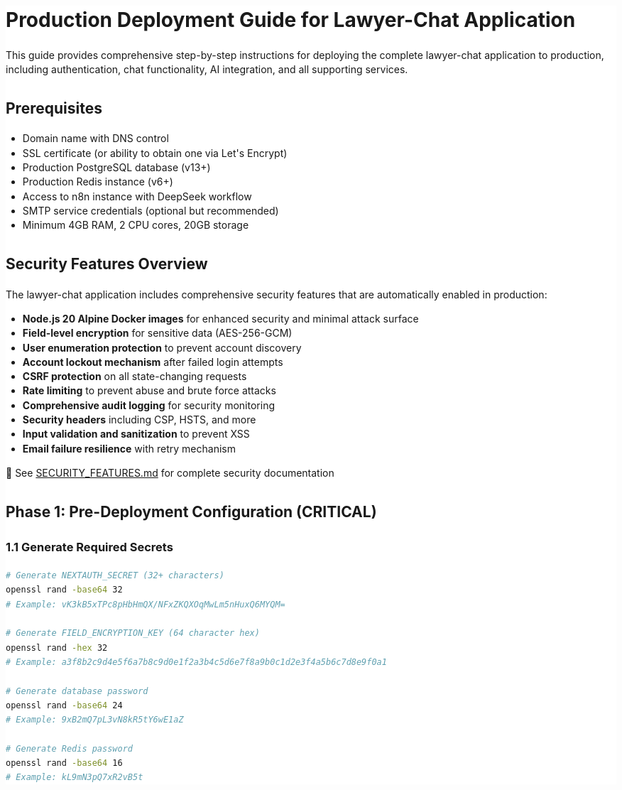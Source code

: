 # Production Deployment Guide for Lawyer-Chat Application

This guide provides comprehensive step-by-step instructions for deploying the complete lawyer-chat application to production, including authentication, chat functionality, AI integration, and all supporting services.

## Prerequisites

- Domain name with DNS control
- SSL certificate (or ability to obtain one via Let's Encrypt)
- Production PostgreSQL database (v13+)
- Production Redis instance (v6+)
- Access to n8n instance with DeepSeek workflow
- SMTP service credentials (optional but recommended)
- Minimum 4GB RAM, 2 CPU cores, 20GB storage

## Security Features Overview

The lawyer-chat application includes comprehensive security features that are automatically enabled in production:

- **Node.js 20 Alpine Docker images** for enhanced security and minimal attack surface
- **Field-level encryption** for sensitive data (AES-256-GCM)
- **User enumeration protection** to prevent account discovery
- **Account lockout mechanism** after failed login attempts
- **CSRF protection** on all state-changing requests
- **Rate limiting** to prevent abuse and brute force attacks
- **Comprehensive audit logging** for security monitoring
- **Security headers** including CSP, HSTS, and more
- **Input validation and sanitization** to prevent XSS
- **Email failure resilience** with retry mechanism

📖 See [SECURITY_FEATURES.md](./SECURITY_FEATURES.md) for complete security documentation

## Phase 1: Pre-Deployment Configuration (CRITICAL)

### 1.1 Generate Required Secrets

```bash
# Generate NEXTAUTH_SECRET (32+ characters)
openssl rand -base64 32
# Example: vK3kB5xTPc8pHbHmQX/NFxZKQXOqMwLm5nHuxQ6MYQM=

# Generate FIELD_ENCRYPTION_KEY (64 character hex)
openssl rand -hex 32
# Example: a3f8b2c9d4e5f6a7b8c9d0e1f2a3b4c5d6e7f8a9b0c1d2e3f4a5b6c7d8e9f0a1

# Generate database password
openssl rand -base64 24
# Example: 9xB2mQ7pL3vN8kR5tY6wE1aZ

# Generate Redis password
openssl rand -base64 16
# Example: kL9mN3pQ7xR2vB5t
```
